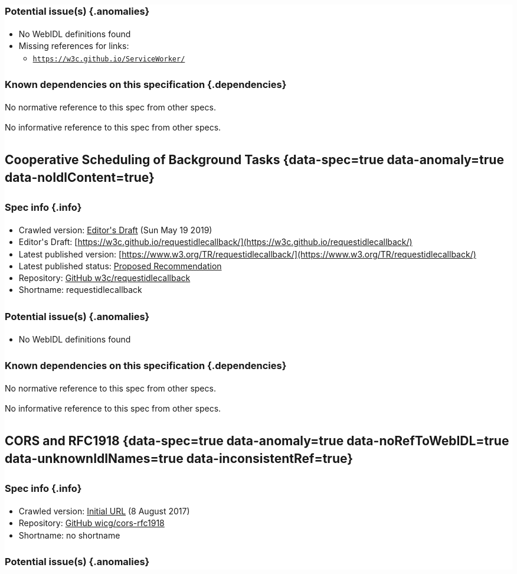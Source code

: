 ### Potential issue(s) {.anomalies}

- No WebIDL definitions found
- Missing references for links: 
     * [`https://w3c.github.io/ServiceWorker/`](https://w3c.github.io/ServiceWorker/)

### Known dependencies on this specification {.dependencies}

No normative reference to this spec from other specs.

No informative reference to this spec from other specs.


## Cooperative Scheduling of Background Tasks {data-spec=true data-anomaly=true data-noIdlContent=true}

### Spec info {.info}

- Crawled version: [Editor's Draft](https://w3c.github.io/requestidlecallback/) (Sun May 19 2019)
- Editor's Draft: [https://w3c.github.io/requestidlecallback/](https://w3c.github.io/requestidlecallback/)
- Latest published version: [https://www.w3.org/TR/requestidlecallback/](https://www.w3.org/TR/requestidlecallback/)
- Latest published status: [Proposed Recommendation](https://www.w3.org/TR/2017/PR-requestidlecallback-20171010/)
- Repository: [GitHub w3c/requestidlecallback](https://github.com/w3c/requestidlecallback)
- Shortname: requestidlecallback

### Potential issue(s) {.anomalies}

- No WebIDL definitions found

### Known dependencies on this specification {.dependencies}

No normative reference to this spec from other specs.

No informative reference to this spec from other specs.


## CORS and RFC1918 {data-spec=true data-anomaly=true data-noRefToWebIDL=true data-unknownIdlNames=true data-inconsistentRef=true}

### Spec info {.info}

- Crawled version: [Initial URL](https://wicg.github.io/cors-rfc1918/) (8 August 2017)
- Repository: [GitHub wicg/cors-rfc1918](https://github.com/wicg/cors-rfc1918)
- Shortname: no shortname

### Potential issue(s) {.anomalies}
